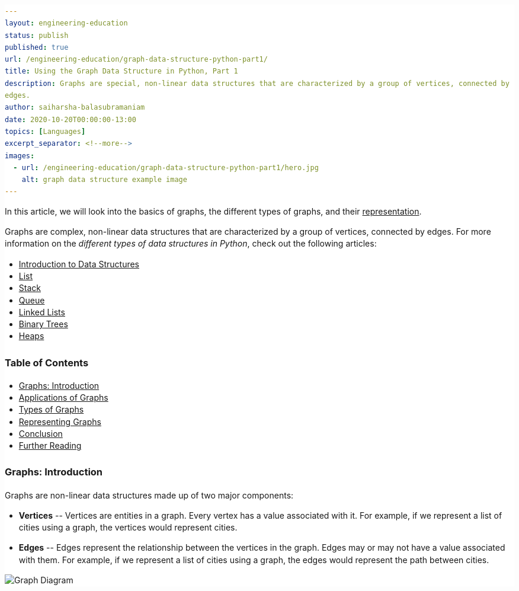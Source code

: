 ```yaml
---
layout: engineering-education
status: publish
published: true
url: /engineering-education/graph-data-structure-python-part1/
title: Using the Graph Data Structure in Python, Part 1
description: Graphs are special, non-linear data structures that are characterized by a group of vertices, connected by edges.
author: saiharsha-balasubramaniam
date: 2020-10-20T00:00:00-13:00
topics: [Languages]
excerpt_separator: <!--more-->
images:
  - url: /engineering-education/graph-data-structure-python-part1/hero.jpg
    alt: graph data structure example image
---
```


In this article, we will look into the basics of graphs, the different types of graphs, and their [representation](https://www.javatpoint.com/graph-theory-graph-representations).

Graphs are complex, non-linear data structures that are characterized by a group of vertices, connected by edges. For more information on the *different types of data structures in Python*, check out the following articles:

- [Introduction to Data Structures](/engineering-education/data-structures-python-part-1/)
- [List](/engineering-education/list-data-structure-python/)
- [Stack](/engineering-education/stack-data-structure-python/)
- [Queue](/engineering-education/queue-data-structure-python/)
- [Linked Lists](/engineering-education/linked-list-data-structure-python/)
- [Binary Trees](/engineering-education/binary-tree-data-structure-python/)
- [Heaps](/engineering-education/heap-data-structure-python/)

### Table of Contents
- [Graphs: Introduction](#graphs:-introduction)
- [Applications of Graphs](#applications-of-graphs)
- [Types of Graphs](#types-of-graphs)
- [Representing Graphs](#representing-graphs)
- [Conclusion](#conclusion)
- [Further Reading](#further-reading)

### Graphs: Introduction
Graphs are non-linear data structures made up of two major components:

- **Vertices** -- Vertices are entities in a graph. Every vertex has a value associated with it. For example, if we represent a list of cities using a graph, the vertices would represent cities.

- **Edges** -- Edges represent the relationship between the vertices in the graph. Edges may or may not have a value associated with them. For example, if we represent a list of cities using a graph, the edges would represent the path between cities.

![Graph Diagram](/engineering-education/graph-data-structure-python-part1/graph.png)

